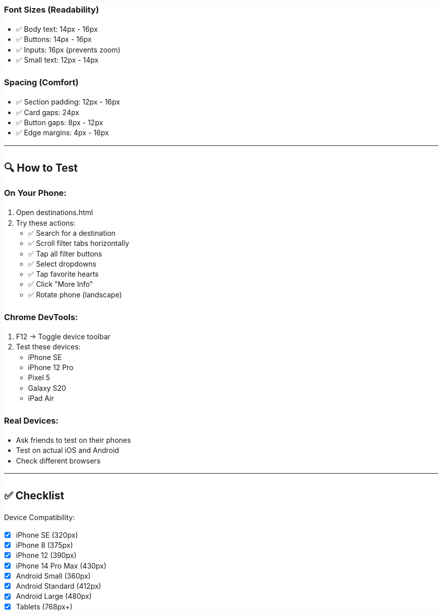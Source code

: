 ### Font Sizes (Readability)
- ✅ Body text: 14px - 16px
- ✅ Buttons: 14px - 16px
- ✅ Inputs: 16px (prevents zoom)
- ✅ Small text: 12px - 14px

### Spacing (Comfort)
- ✅ Section padding: 12px - 16px
- ✅ Card gaps: 24px
- ✅ Button gaps: 8px - 12px
- ✅ Edge margins: 4px - 16px

---

## 🔍 How to Test

### On Your Phone:
1. Open destinations.html
2. Try these actions:
   - ✅ Search for a destination
   - ✅ Scroll filter tabs horizontally
   - ✅ Tap all filter buttons
   - ✅ Select dropdowns
   - ✅ Tap favorite hearts
   - ✅ Click "More Info"
   - ✅ Rotate phone (landscape)

### Chrome DevTools:
1. F12 → Toggle device toolbar
2. Test these devices:
   - iPhone SE
   - iPhone 12 Pro
   - Pixel 5
   - Galaxy S20
   - iPad Air

### Real Devices:
- Ask friends to test on their phones
- Test on actual iOS and Android
- Check different browsers

---

## ✅ Checklist

Device Compatibility:
- [x] iPhone SE (320px)
- [x] iPhone 8 (375px)
- [x] iPhone 12 (390px)
- [x] iPhone 14 Pro Max (430px)
- [x] Android Small (360px)
- [x] Android Standard (412px)
- [x] Android Large (480px)
- [x] Tablets (768px+)
